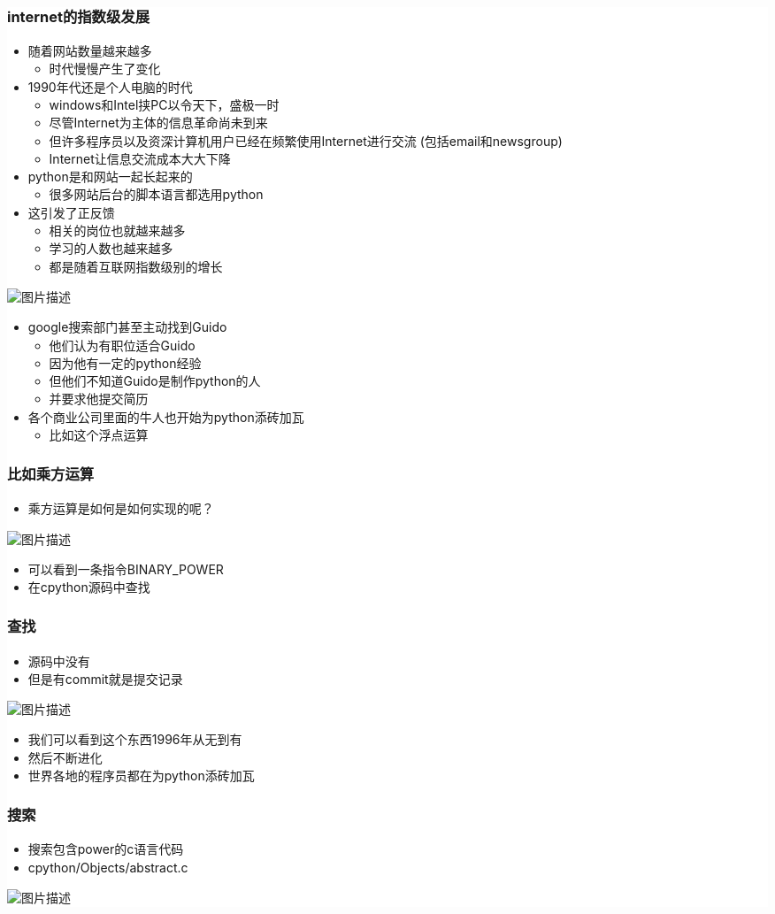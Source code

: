 ### internet的指数级发展

- 随着网站数量越来越多
	- 时代慢慢产生了变化
- 1990年代还是个人电脑的时代
	- windows和Intel挟PC以令天下，盛极一时
	- 尽管Internet为主体的信息革命尚未到来
	- 但许多程序员以及资深计算机用户已经在频繁使用Internet进行交流 (包括email和newsgroup)
	- Internet让信息交流成本大大下降
- python是和网站一起长起来的
	- 很多网站后台的脚本语言都选用python
- 这引发了正反馈
	- 相关的岗位也就越来越多 
	- 学习的人数也越来越多
	- 都是随着互联网指数级别的增长

![图片描述](https://doc.shiyanlou.com/courses/uid1190679-20220206-1644157064984)

- google搜索部门甚至主动找到Guido
	- 他们认为有职位适合Guido
	- 因为他有一定的python经验
	- 但他们不知道Guido是制作python的人
	- 并要求他提交简历
- 各个商业公司里面的牛人也开始为python添砖加瓦
	- 比如这个浮点运算

### 比如乘方运算

- 乘方运算是如何是如何实现的呢？

![图片描述](https://doc.shiyanlou.com/courses/uid1190679-20220830-1661838998440)

- 可以看到一条指令BINARY_POWER
- 在cpython源码中查找

### 查找

- 源码中没有
- 但是有commit就是提交记录

![图片描述](https://doc.shiyanlou.com/courses/uid1190679-20220830-1661839057122)

- 我们可以看到这个东西1996年从无到有
- 然后不断进化
- 世界各地的程序员都在为python添砖加瓦

### 搜索

- 搜索包含power的c语言代码
- cpython/Objects/abstract.c 

![图片描述](https://doc.shiyanlou.com/courses/uid1190679-20220830-1661845875953)
